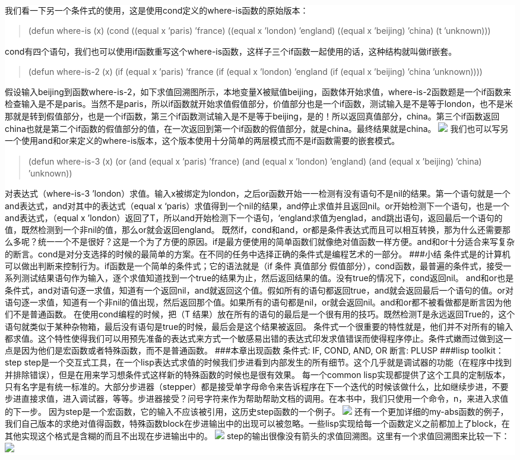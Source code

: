 我们看一下另一个条件式的使用，这是使用cond定义的where-is函数的原始版本：
>(defun where-is (x)
>(cond ((equal x ’paris) ’france)
>((equal x ’london) ’england)
>((equal x ’beijing) ’china)
>(t ’unknown)))

cond有四个语句，我们也可以使用if函数重写这个where-is函数，这样子三个if函数一起使用的话，这种结构就叫做if嵌套。
>(defun where-is-2 (x)
>(if (equal x ’paris) ’france
>(if (equal x ’london) ’england
>(if (equal x ’beijing) ’china
>’unknown))))

假设输入beijing到函数where-is-2，如下求值回溯图所示，本地变量X被赋值beijing，函数体开始求值，where-is-2函数题是一个if函数来检查输入是不是paris。当然不是paris，所以if函数就开始求值假值部分，价值部分也是一个if函数，测试输入是不是等于london，也不是米那就是转到假值部分，也是一个if函数，第三个if函数测试输入是不是等于beijing，是的！所以返回真值部分，china。第三个if函数返回china也就是第二个if函数的假值部分的值，在一次返回到第一个if函数的假值部分，就是china。最终结果就是china。
![](http://ww2.sinaimg.cn/mw690/8d6a2535jw1el9s6lz1i1j20lx0mf0ue.jpg)
我们也可以写另一个使用and和or来定义的where-is版本，这个版本使用十分简单的两层模式而不是if函数需要的嵌套模式。
>(defun where-is-3 (x)
>(or (and (equal x ’paris) ’france)
>(and (equal x ’london) ’england)
>(and (equal x ’beijing) ’china)
>’unknown))

对表达式（where-is-3 ’london）求值。输入x被绑定为london，之后or函数开始一一检测有没有语句不是nil的结果。第一个语句就是一个and表达式，and对其中的表达式（equal x ‘paris）求值得到一个nil的结果，and停止求值并且返回nil。or开始检测下一个语句，也是一个and表达式，（equal x ’london）返回了T，所以and开始检测下一个语句，‘england求值为englad，and跳出语句，返回最后一个语句的值，既然检测到一个非nil的值，那么or就会返回england。
既然if，cond和and，or都是条件表达式而且可以相互转换，那为什么还需要那么多呢？统一一个不是很好？这是一个为了方便的原因。if是最方便使用的简单函数们就像绝对值函数一样方便。and和or十分适合来写复杂的断言。cond是对分支选择的时候的最简单的方案。在不同的任务中选择正确的条件式是编程艺术的一部分。
###小结
条件式是的计算机可以做出判断来控制行为。if函数是一个简单的条件式；它的语法就是（if 条件 真值部分 假值部分），cond函数，最普遍的条件式，接受一系列测试结果语句作为输入，逐个求值知道找到一个true的结果为止，然后返回结果的值。没有true的情况下，cond返回nil。
and和or也是条件式，and对语句逐一求值，知道有一个返回nil，and就返回这个值。假如所有的语句都返回true，and就会返回最后一个语句的值。or对语句逐一求值，知道有一个非nil的值出现，然后返回那个值。如果所有的语句都是nil，or就会返回nil。and和or都不被看做都是断言因为他们不是普通函数。
在使用cond编程的时候，把（T 结果）放在所有的语句的最后是一个很有用的技巧。既然检测T是永远返回True的，这个语句就类似于某种杂物箱，最后没有语句是true的时候，最后会是这个结果被返回。
条件式一个很重要的特性就是，他们并不对所有的输入都求值。这个特性使得我们可以用预先准备的表达式来方式一个敏感易出错的表达式印发求值错误而使得程序停止。条件式嫩而过做到这一点是因为他们是宏函数或者特殊函数，而不是普通函数。
###本章出现函数
条件式: IF, COND, AND, OR
断言: PLUSP
###lisp toolkit：step
step是一个交互式工具，在一个lisp表达式求值的时候我们步进看到内部发生的所有细节。这个几乎就是调试器的功能（在程序中找到并排除错误），但是在用来学习想条件式这样新的特殊函数的时候也是很有效果。
每一个common lisp实现都提供了这个工具的定制版本，只有名字是有统一标准的。大部分步进器（stepper）都是接受单字母命令来告诉程序在下一个迭代的时候该做什么，比如继续步进，不要步进直接求值，进入调试器，等等。步进器接受？问号字符来作为帮助帮助文档的调用。在本书中，我们只使用一个命令，n，来进入求值的下一步。
因为step是一个宏函数，它的输入不应该被引用，这历史step函数的一个例子。
![](http://ww3.sinaimg.cn/mw690/8d6a2535jw1el9s7r6g3kj20sw08bmxz.jpg)
还有一个更加详细的my-abs函数的例子，我们自己版本的求绝对值得函数，特殊函数block在步进输出中的出现可以被忽略。一些lisp实现给每一个函数定义之前都加上了block，在其他实现这个格式是含糊的而且不出现在步进输出中的。
![](http://ww3.sinaimg.cn/mw690/8d6a2535jw1el9s8rjrdyj20t20l1765.jpg)
step的输出很像没有箭头的求值回溯图。这里有一个求值回溯图来比较一下：
![](http://ww3.sinaimg.cn/mw690/8d6a2535jw1el9s9yyehkj20e20hvgmf.jpg)
